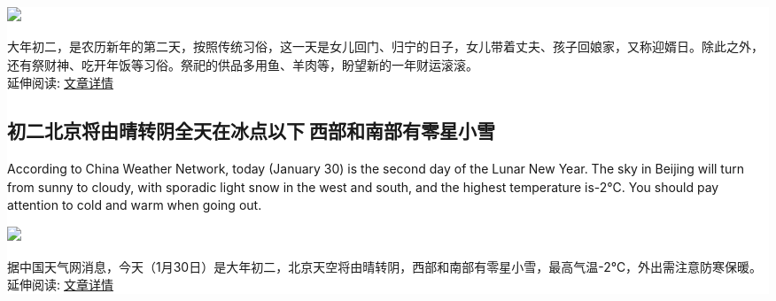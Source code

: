 <img src="https://p4.img.cctvpic.com/photoworkspace/2025/01/30/2025013008553829452.jpg" />   

大年初二，是农历新年的第二天，按照传统习俗，这一天是女儿回门、归宁的日子，女儿带着丈夫、孩子回娘家，又称迎婿日。除此之外，还有祭财神、吃开年饭等习俗。祭祀的供品多用鱼、羊肉等，盼望新的一年财运滚滚。   
延伸阅读: [文章详情](https://news.cctv.com/2025/01/30/ARTISmmn1gOKoEeameoXWHkX250130.shtml)   

<qrcode title="大年初二话年俗：吃面祭神回娘家 迎春纳福吉祥如意" image="https://p4.img.cctvpic.com/photoworkspace/2025/01/30/2025013008553829452.jpg" />   

## 初二北京将由晴转阴全天在冰点以下 西部和南部有零星小雪   
According to China Weather Network, today (January 30) is the second day of the Lunar New Year. The sky in Beijing will turn from sunny to cloudy, with sporadic light snow in the west and south, and the highest temperature is-2℃. You should pay attention to cold and warm when going out.   

<img src="https://p1.img.cctvpic.com/photoworkspace/2025/01/30/2025013008542943376.jpg" />   

据中国天气网消息，今天（1月30日）是大年初二，北京天空将由晴转阴，西部和南部有零星小雪，最高气温-2℃，外出需注意防寒保暖。   
延伸阅读: [文章详情](https://news.cctv.com/2025/01/30/ARTImt0WuiB4uNtrcqvjWMCK250130.shtml)   

<qrcode title="初二北京将由晴转阴全天在冰点以下 西部和南部有零星小雪" image="https://p1.img.cctvpic.com/photoworkspace/2025/01/30/2025013008542943376.jpg" />   

